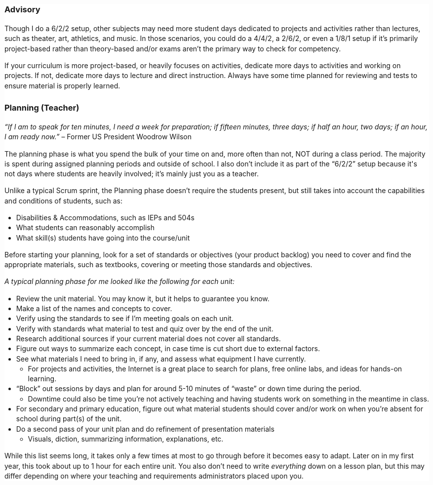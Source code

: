### **Advisory**

Though I do a 6/2/2 setup, other subjects may need more student days dedicated to projects and activities rather than lectures, such as theater, art, athletics, and music. In those scenarios, you could do a 4/4/2, a 2/6/2, or even a 1/8/1 setup if it’s primarily project-based rather than theory-based and/or exams aren’t the primary way to check for competency.

If your curriculum is more project-based, or heavily focuses on activities, dedicate more days to activities and working on projects. If not, dedicate more days to lecture and direct instruction. Always have some time planned for reviewing and tests to ensure material is properly learned.

### **Planning (Teacher)**

*“If I am to speak for ten minutes, I need a week for preparation; if fifteen minutes, three days; if half an hour, two days; if an hour, I am ready now.”* – Former US President Woodrow Wilson

The planning phase is what you spend the bulk of your time on and, more often than not, NOT during a class period. The majority is spent during assigned planning periods and outside of school. I also don’t include it as part of the “6/2/2” setup because it's not days where students are heavily involved; it’s mainly just you as a teacher.

Unlike a typical Scrum sprint, the Planning phase doesn’t require the students present, but still takes into account the capabilities and conditions of students, such as:

- Disabilities & Accommodations, such as IEPs and 504s
- What students can reasonably accomplish
- What skill(s) students have going into the course/unit

Before starting your planning, look for a set of standards or objectives (your product backlog) you need to cover and find the appropriate materials, such as textbooks, covering or meeting those standards and objectives.

*A typical planning phase for me looked like the following for each unit:*

- Review the unit material. You may know it, but it helps to guarantee you know.
- Make a list of the names and concepts to cover.
- Verify using the standards to see if I’m meeting goals on each unit.
- Verify with standards what material to test and quiz over by the end of the unit.
- Research additional sources if your current material does not cover all standards.
- Figure out ways to summarize each concept, in case time is cut short due to external factors.
- See what materials I need to bring in, if any, and assess what equipment I have currently.
    - For projects and activities, the Internet is a great place to search for plans, free online labs, and ideas for hands-on learning.
- “Block” out sessions by days and plan for around 5-10 minutes of “waste” or down time during the period.
    - Downtime could also be time you’re not actively teaching and having students work on something in the meantime in class.
- For secondary and primary education, figure out what material students should cover and/or work on when you’re absent for school during part(s) of the unit.
- Do a second pass of your unit plan and do refinement of presentation materials
    - Visuals, diction, summarizing information, explanations, etc.

While this list seems long, it takes only a few times at most to go through before it becomes easy to adapt. Later on in my first year, this took about up to 1 hour for each entire unit. You also don’t need to write *everything* down on a lesson plan, but this may differ depending on where your teaching and requirements administrators placed upon you.
